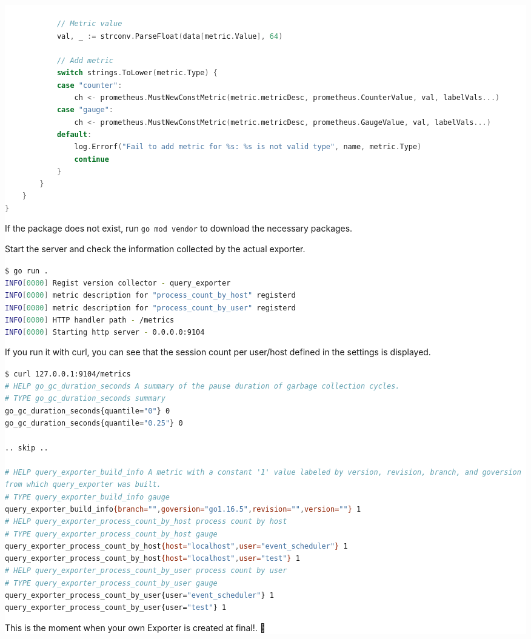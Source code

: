 ```go
 
            // Metric value
            val, _ := strconv.ParseFloat(data[metric.Value], 64)
 
            // Add metric
            switch strings.ToLower(metric.Type) {
            case "counter":
                ch <- prometheus.MustNewConstMetric(metric.metricDesc, prometheus.CounterValue, val, labelVals...)
            case "gauge":
                ch <- prometheus.MustNewConstMetric(metric.metricDesc, prometheus.GaugeValue, val, labelVals...)
            default:
                log.Errorf("Fail to add metric for %s: %s is not valid type", name, metric.Type)
                continue
            }
        }
    }
}
```

If the package does not exist, run `go mod vendor` to download the necessary packages.

Start the server and check the information collected by the actual exporter.

```bash
$ go run .
INFO[0000] Regist version collector - query_exporter
INFO[0000] metric description for "process_count_by_host" registerd
INFO[0000] metric description for "process_count_by_user" registerd
INFO[0000] HTTP handler path - /metrics
INFO[0000] Starting http server - 0.0.0.0:9104
```

If you run it with curl, you can see that the session count per user/host defined in the settings is displayed.

```bash
$ curl 127.0.0.1:9104/metrics
# HELP go_gc_duration_seconds A summary of the pause duration of garbage collection cycles.
# TYPE go_gc_duration_seconds summary
go_gc_duration_seconds{quantile="0"} 0
go_gc_duration_seconds{quantile="0.25"} 0
 
.. skip ..
 
# HELP query_exporter_build_info A metric with a constant '1' value labeled by version, revision, branch, and goversion from which query_exporter was built.
# TYPE query_exporter_build_info gauge
query_exporter_build_info{branch="",goversion="go1.16.5",revision="",version=""} 1
# HELP query_exporter_process_count_by_host process count by host
# TYPE query_exporter_process_count_by_host gauge
query_exporter_process_count_by_host{host="localhost",user="event_scheduler"} 1
query_exporter_process_count_by_host{host="localhost",user="test"} 1
# HELP query_exporter_process_count_by_user process count by user
# TYPE query_exporter_process_count_by_user gauge
query_exporter_process_count_by_user{user="event_scheduler"} 1
query_exporter_process_count_by_user{user="test"} 1
```
This is the moment when your own Exporter is created at final!. 🙂
